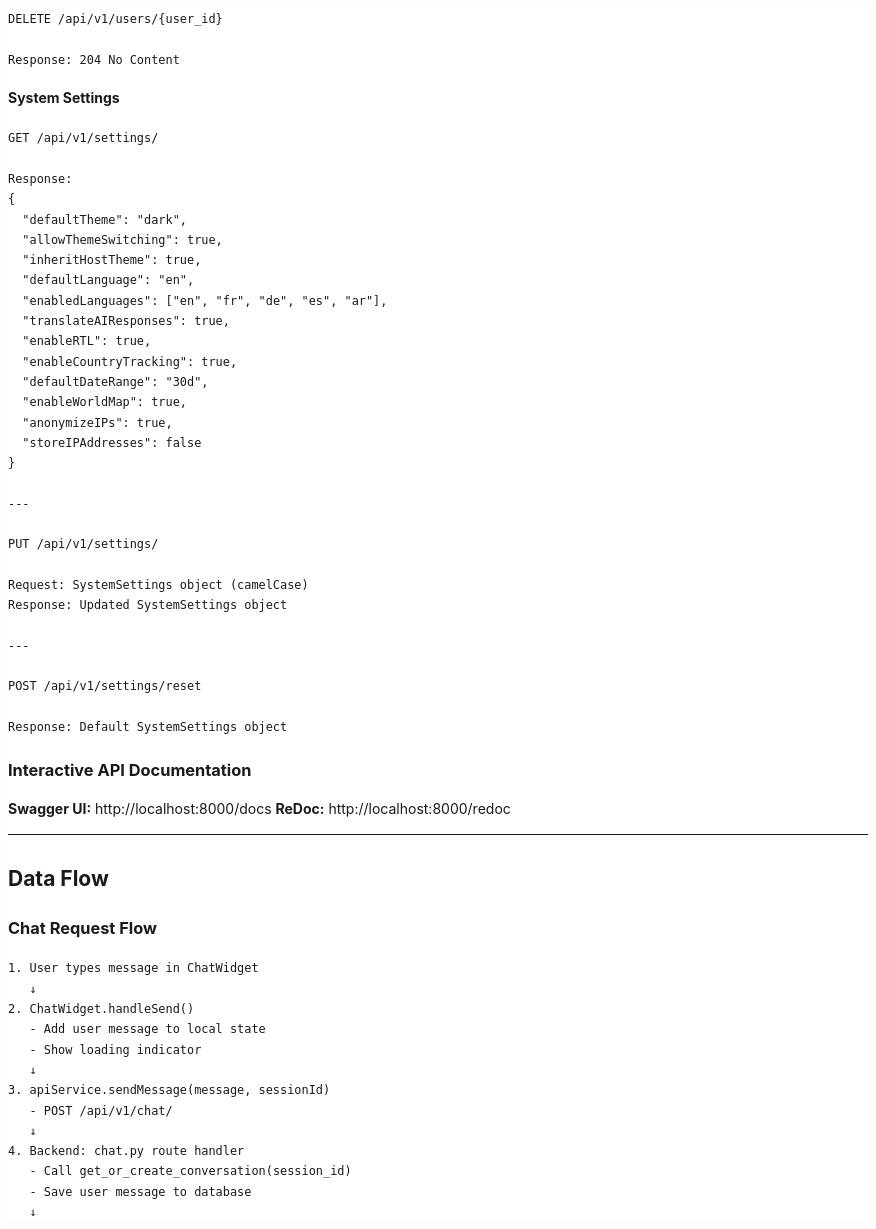 ```http
DELETE /api/v1/users/{user_id}

Response: 204 No Content
```

#### System Settings
```http
GET /api/v1/settings/

Response:
{
  "defaultTheme": "dark",
  "allowThemeSwitching": true,
  "inheritHostTheme": true,
  "defaultLanguage": "en",
  "enabledLanguages": ["en", "fr", "de", "es", "ar"],
  "translateAIResponses": true,
  "enableRTL": true,
  "enableCountryTracking": true,
  "defaultDateRange": "30d",
  "enableWorldMap": true,
  "anonymizeIPs": true,
  "storeIPAddresses": false
}

---

PUT /api/v1/settings/

Request: SystemSettings object (camelCase)
Response: Updated SystemSettings object

---

POST /api/v1/settings/reset

Response: Default SystemSettings object
```

### Interactive API Documentation

**Swagger UI:** http://localhost:8000/docs
**ReDoc:** http://localhost:8000/redoc

---

## Data Flow

### Chat Request Flow
```
1. User types message in ChatWidget
   ↓
2. ChatWidget.handleSend()
   - Add user message to local state
   - Show loading indicator
   ↓
3. apiService.sendMessage(message, sessionId)
   - POST /api/v1/chat/
   ↓
4. Backend: chat.py route handler
   - Call get_or_create_conversation(session_id)
   - Save user message to database
   ↓
```